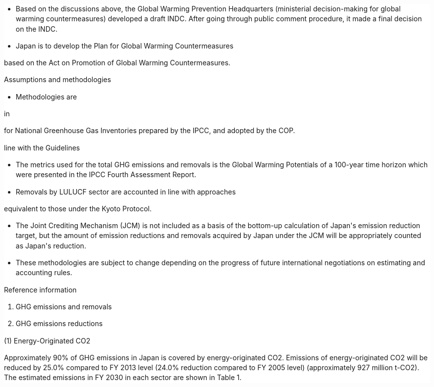 *  Based  on  the  discussions  above,  the  Global  Warming  Prevention 
Headquarters  (ministerial  decision-making  for  global  warming 
countermeasures) developed a draft INDC. After going through public 
comment procedure, it made a final decision on the INDC. 

*  Japan  is  to  develop  the  Plan  for  Global  Warming  Countermeasures 

based on the Act on Promotion of Global Warming Countermeasures. 

 
Assumptions and methodologies 

*  Methodologies  are 

in 

for  National 
Greenhouse  Gas  Inventories  prepared  by  the  IPCC,  and  adopted  by 
the COP. 

line  with  the  Guidelines 

*  The  metrics  used  for  the  total  GHG  emissions  and  removals  is  the 
Global  Warming  Potentials  of  a  100-year  time  horizon  which  were 
presented in the IPCC Fourth Assessment Report. 

*  Removals  by  LULUCF  sector  are  accounted  in  line  with  approaches 

equivalent to those under the Kyoto Protocol. 

*  The Joint Crediting Mechanism (JCM) is not included as a basis of the 
bottom-up  calculation  of  Japan's  emission  reduction  target,  but  the 
amount of emission reductions and removals acquired by Japan under 
the JCM will be appropriately counted as Japan's reduction. 

*  These methodologies are subject to change depending on the progress 
of  future  international  negotiations  on  estimating  and  accounting 
rules. 

 

 

 

 

 

Reference information 
 
1.  GHG emissions and removals 
 
1.    GHG emissions reductions 
 
(1) Energy-Originated CO2 

Approximately  90%  of  GHG  emissions  in  Japan  is  covered  by 
energy-originated  CO2.  Emissions  of  energy-originated  CO2  will  be 
reduced by 25.0% compared to FY 2013 level (24.0% reduction compared 
to  FY  2005  level)  (approximately  927  million  t-CO2).  The  estimated 
emissions in FY 2030 in each sector are shown in Table 1. 

 
